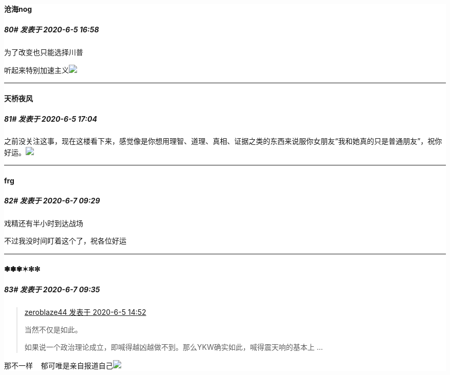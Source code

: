 ####  沧海nog  
##### 80#       发表于 2020-6-5 16:58




为了改变也只能选择川普

听起来特别加速主义<img src="https://static.saraba1st.com/image/smiley/face2017/067.png" referrerpolicy="no-referrer">







*****

####  天桥夜风  
##### 81#       发表于 2020-6-5 17:04




之前没关注这事，现在这楼看下来，感觉像是你想用理智、道理、真相、证据之类的东西来说服你女朋友“我和她真的只是普通朋友”，祝你好运。<img src="https://static.saraba1st.com/image/smiley/face2017/067.png" referrerpolicy="no-referrer">







*****

####  frg  
##### 82#       发表于 2020-6-7 09:29




戏精还有半小时到达战场


不过我没时间盯着这个了，祝各位好运







*****

####  ❃✽✾✶✻✼  
##### 83#       发表于 2020-6-7 09:35



<blockquote><a href="httphttps://bbs.saraba1st.com/2b/forum.php?mod=redirect&amp;goto=findpost&amp;pid=47686982&amp;ptid=1939742" target="_blank">zeroblaze44 发表于 2020-6-5 14:52</a>

当然不仅是如此。


如果说一个政治理论成立，即喊得越凶越做不到。那么YKW确实如此，喊得震天响的基本上 ...</blockquote>
那不一样    郁可唯是亲自报道自己<img src="https://static.saraba1st.com/image/smiley/face2017/047.png" referrerpolicy="no-referrer">
